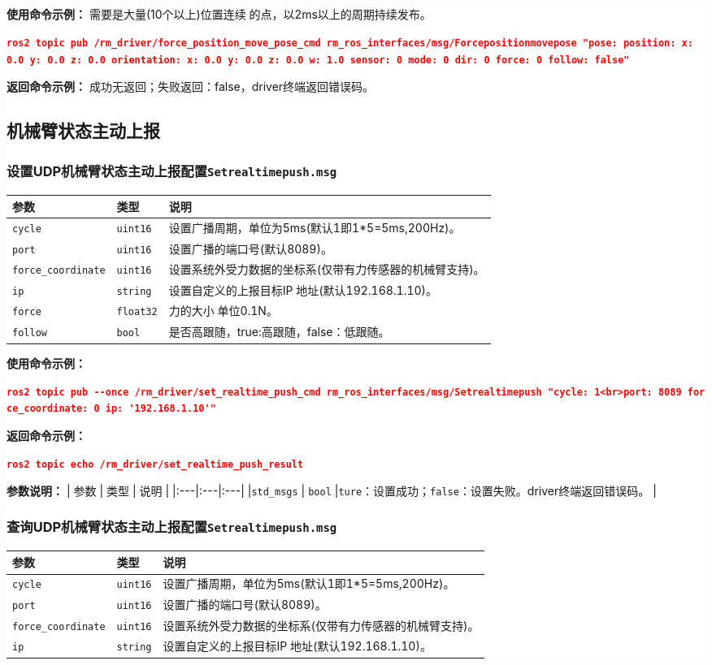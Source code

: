 **使用命令示例：**
需要是大量(10个以上)位置连续 的点，以2ms以上的周期持续发布。

```json
ros2 topic pub /rm_driver/force_position_move_pose_cmd rm_ros_interfaces/msg/Forcepositionmovepose "pose: position: x: 0.0 y: 0.0 z: 0.0 orientation: x: 0.0 y: 0.0 z: 0.0 w: 1.0 sensor: 0 mode: 0 dir: 0 force: 0 follow: false"
```

**返回命令示例：**
成功无返回；失败返回：false，driver终端返回错误码。

## 机械臂状态主动上报

### 设置UDP机械臂状态主动上报配置`Setrealtimepush.msg`

| 参数   | 类型 | 说明 |
|:--|:---|:----|
|`cycle`|   `uint16`   | 设置广播周期，单位为5ms(默认1即1*5=5ms,200Hz)。          |
|`port`|   `uint16`   | 设置广播的端口号(默认8089)。          |
|`force_coordinate`|   `uint16`   | 设置系统外受力数据的坐标系(仅带有力传感器的机械臂支持)。          |
|`ip`|   `string`   | 设置自定义的上报目标IP 地址(默认192.168.1.10)。          |
|`force`|   `float32`   | 力的大小 单位0.1N。          |
|`follow`|   `bool`   | 是否高跟随，true:高跟随，false：低跟随。          |

**使用命令示例：**

```json
ros2 topic pub --once /rm_driver/set_realtime_push_cmd rm_ros_interfaces/msg/Setrealtimepush "cycle: 1<br>port: 8089 force_coordinate: 0 ip: '192.168.1.10'"
```

**返回命令示例：**

```json
ros2 topic echo /rm_driver/set_realtime_push_result
```

**参数说明：**
| 参数  | 类型     | 说明      |
|:---|:---|:---|
|`std_msgs`  | `bool` |`ture`：设置成功；`false`：设置失败。driver终端返回错误码。 |

### 查询UDP机械臂状态主动上报配置`Setrealtimepush.msg`

| 参数   | 类型 | 说明 |
|:--|:---|:----|
|`cycle`|   `uint16`   | 设置广播周期，单位为5ms(默认1即1*5=5ms,200Hz)。          |
|`port`|   `uint16`   | 设置广播的端口号(默认8089)。          |
|`force_coordinate`|   `uint16`   | 设置系统外受力数据的坐标系(仅带有力传感器的机械臂支持)。          |
|`ip`|   `string`   | 设置自定义的上报目标IP 地址(默认192.168.1.10)。          |
